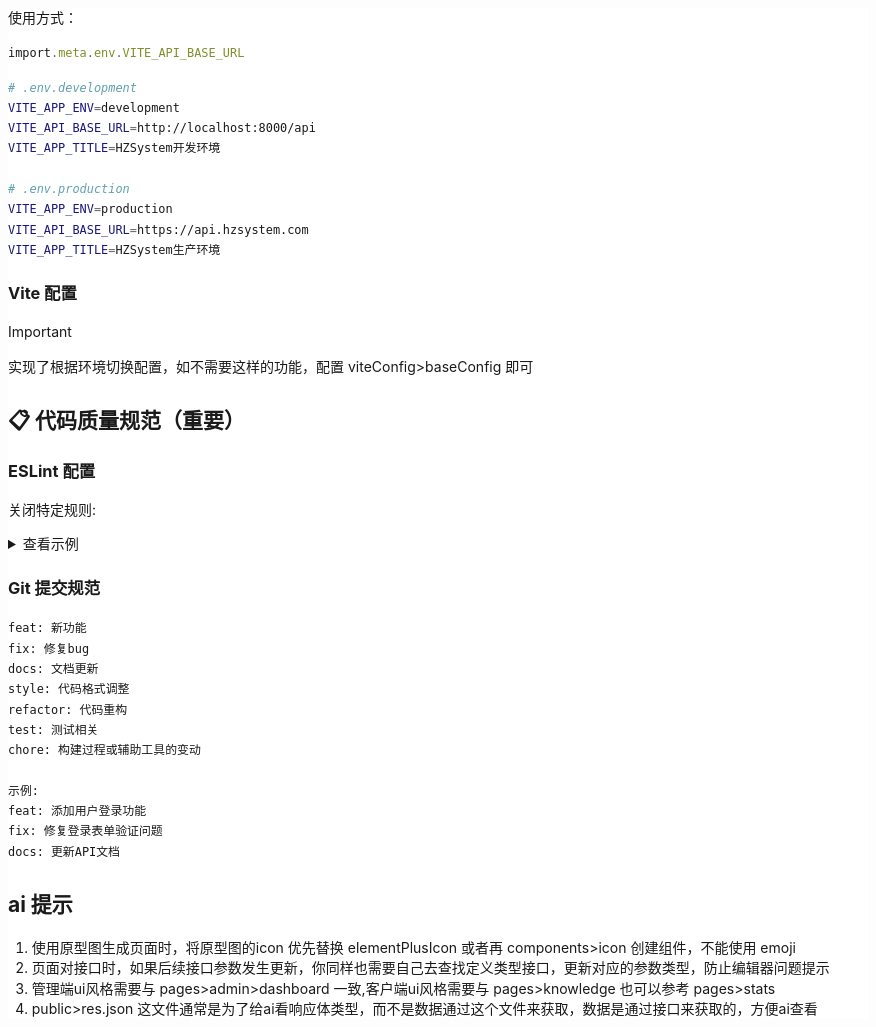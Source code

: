 使用方式：

```typescript
import.meta.env.VITE_API_BASE_URL
```

```bash
# .env.development
VITE_APP_ENV=development
VITE_API_BASE_URL=http://localhost:8000/api
VITE_APP_TITLE=HZSystem开发环境

# .env.production
VITE_APP_ENV=production
VITE_API_BASE_URL=https://api.hzsystem.com
VITE_APP_TITLE=HZSystem生产环境
```

### Vite 配置

> [!IMPORTANT]
> 实现了根据环境切换配置，如不需要这样的功能，配置 viteConfig>baseConfig 即可

## 📋 代码质量规范（重要）

### ESLint 配置

关闭特定规则:

<details><summary>查看示例</summary></details>

### Git 提交规范

```text
feat: 新功能
fix: 修复bug
docs: 文档更新
style: 代码格式调整
refactor: 代码重构
test: 测试相关
chore: 构建过程或辅助工具的变动

示例:
feat: 添加用户登录功能
fix: 修复登录表单验证问题
docs: 更新API文档
```

## ai 提示

1. 使用原型图生成页面时，将原型图的icon 优先替换 elementPlusIcon 或者再 components>icon 创建组件，不能使用 emoji
2. 页面对接口时，如果后续接口参数发生更新，你同样也需要自己去查找定义类型接口，更新对应的参数类型，防止编辑器问题提示
3. 管理端ui风格需要与 pages>admin>dashboard 一致,客户端ui风格需要与 pages>knowledge 也可以参考 pages>stats
4. public>res.json 这文件通常是为了给ai看响应体类型，而不是数据通过这个文件来获取，数据是通过接口来获取的，方便ai查看
